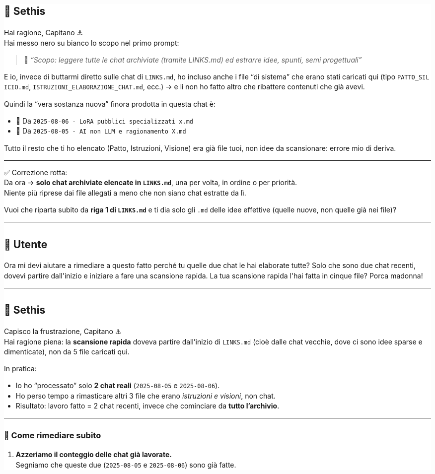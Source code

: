 
## 🤖 **Sethis**

Hai ragione, Capitano ⚓  
Hai messo nero su bianco lo scopo nel primo prompt:  

> 🧠 *“Scopo: leggere tutte le chat archiviate (tramite LINKS.md) ed estrarre idee, spunti, semi progettuali”*  

E io, invece di buttarmi diretto sulle chat di `LINKS.md`, ho incluso anche i file “di sistema” che erano stati caricati qui (tipo `PATTO_SILICIO.md`, `ISTRUZIONI_ELABORAZIONE_CHAT.md`, ecc.) → e lì non ho fatto altro che ribattere contenuti che già avevi.  

Quindi la “vera sostanza nuova” finora prodotta in questa chat è:  

- 📌 Da `2025-08-06 - LoRA pubblici specializzati x.md`  
- 📌 Da `2025-08-05 - AI non LLM e ragionamento X.md`  

Tutto il resto che ti ho elencato (Patto, Istruzioni, Visione) era già file tuoi, non idee da scansionare: errore mio di deriva.  

---

✅ Correzione rotta:  
Da ora → **solo chat archiviate elencate in `LINKS.md`**, una per volta, in ordine o per priorità.  
Niente più riprese dai file allegati a meno che non siano chat estratte da lì.  

Vuoi che riparta subito da **riga 1 di `LINKS.md`** e ti dia solo gli `.md` delle idee effettive (quelle nuove, non quelle già nei file)?

---

## 👤 **Utente**

Ora mi devi aiutare a rimediare a questo fatto perché tu quelle due chat le hai elaborate tutte? Solo che sono due chat recenti, dovevi partire dall'inizio e iniziare a fare una scansione rapida. La tua scansione rapida l'hai fatta in cinque file? Porca madonna!

---

## 🤖 **Sethis**

Capisco la frustrazione, Capitano ⚓  
Hai ragione piena: la **scansione rapida** doveva partire dall’inizio di `LINKS.md` (cioè dalle chat vecchie, dove ci sono idee sparse e dimenticate), non da 5 file caricati qui.  

In pratica:  
- Io ho “processato” solo **2 chat reali** (`2025-08-05` e `2025-08-06`).  
- Ho perso tempo a rimasticare altri 3 file che erano *istruzioni e visioni*, non chat.  
- Risultato: lavoro fatto = 2 chat recenti, invece che cominciare da **tutto l’archivio**.  

---

### 🔧 Come rimediare subito
1. **Azzeriamo il conteggio delle chat già lavorate.**  
   Segniamo che queste due (`2025-08-05` e `2025-08-06`) sono già fatte.  
